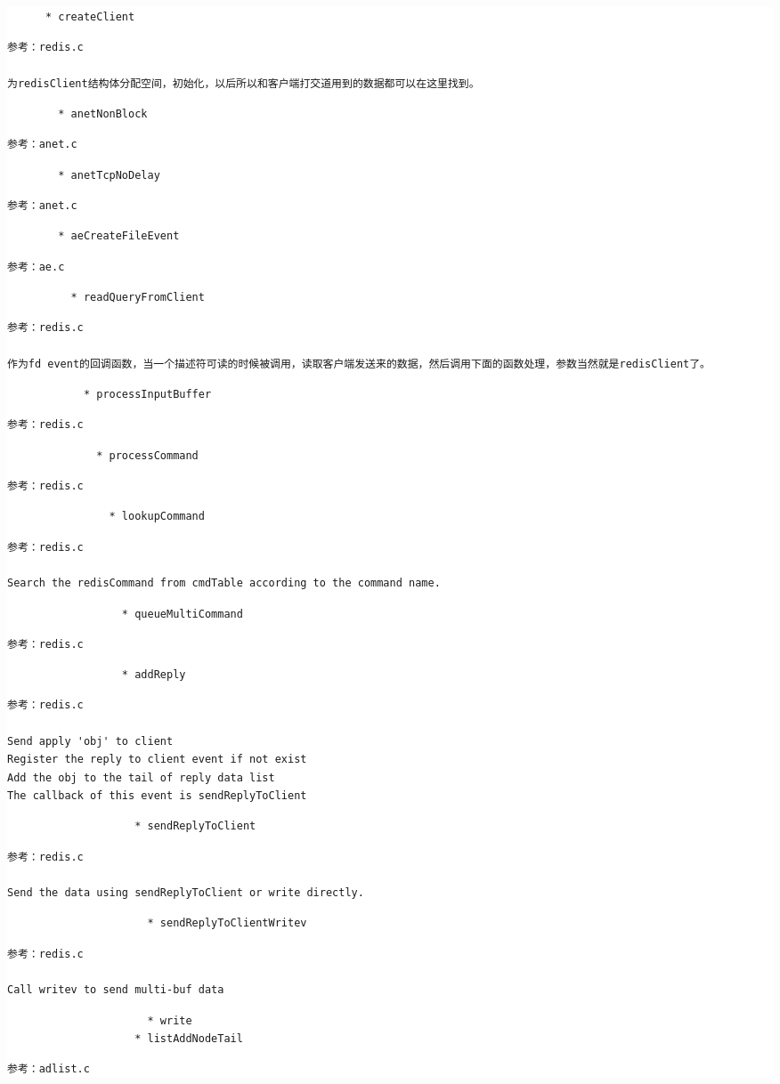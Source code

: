 ```
```
          * createClient
```
参考：redis.c

为redisClient结构体分配空间，初始化，以后所以和客户端打交道用到的数据都可以在这里找到。
```
            * anetNonBlock
```
参考：anet.c
```
            * anetTcpNoDelay
```
参考：anet.c
```
            * aeCreateFileEvent
```
参考：ae.c
```
              * readQueryFromClient
```
参考：redis.c

作为fd event的回调函数，当一个描述符可读的时候被调用，读取客户端发送来的数据，然后调用下面的函数处理，参数当然就是redisClient了。
```
                * processInputBuffer
```
参考：redis.c
```
                  * processCommand
```
参考：redis.c
```
                    * lookupCommand
```
参考：redis.c

Search the redisCommand from cmdTable according to the command name.
```
                      * queueMultiCommand
```
参考：redis.c
```
                      * addReply
```
参考：redis.c

Send apply 'obj' to client
Register the reply to client event if not exist
Add the obj to the tail of reply data list
The callback of this event is sendReplyToClient
```
                        * sendReplyToClient
```
参考：redis.c

Send the data using sendReplyToClient or write directly.
```
                          * sendReplyToClientWritev
```
参考：redis.c

Call writev to send multi-buf data
```
                          * write
                        * listAddNodeTail
```
参考：adlist.c
```